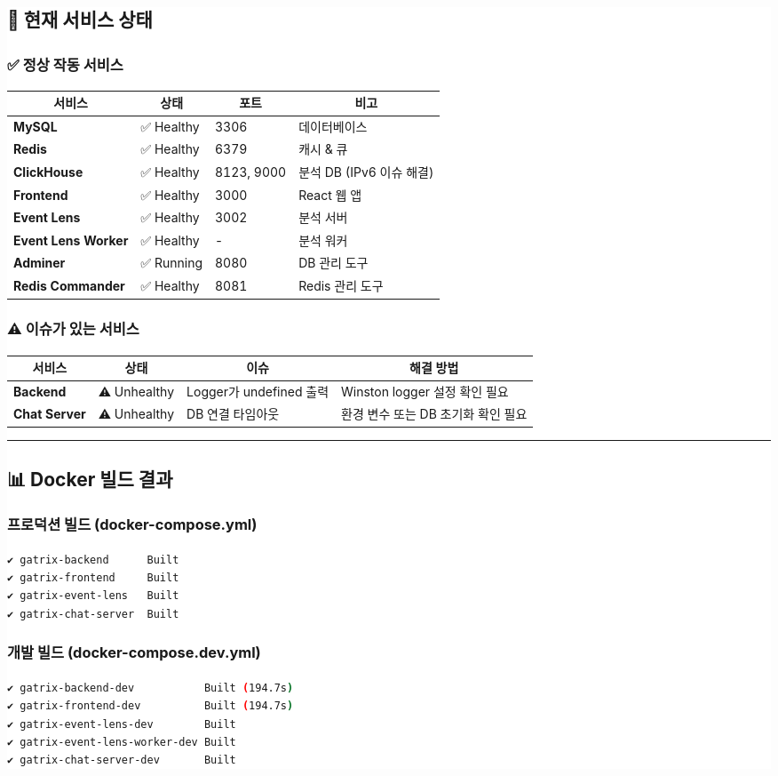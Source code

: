 
## 🎯 현재 서비스 상태

### ✅ 정상 작동 서비스

| 서비스 | 상태 | 포트 | 비고 |
|--------|------|------|------|
| **MySQL** | ✅ Healthy | 3306 | 데이터베이스 |
| **Redis** | ✅ Healthy | 6379 | 캐시 & 큐 |
| **ClickHouse** | ✅ Healthy | 8123, 9000 | 분석 DB (IPv6 이슈 해결) |
| **Frontend** | ✅ Healthy | 3000 | React 웹 앱 |
| **Event Lens** | ✅ Healthy | 3002 | 분석 서버 |
| **Event Lens Worker** | ✅ Healthy | - | 분석 워커 |
| **Adminer** | ✅ Running | 8080 | DB 관리 도구 |
| **Redis Commander** | ✅ Healthy | 8081 | Redis 관리 도구 |

### ⚠️ 이슈가 있는 서비스

| 서비스 | 상태 | 이슈 | 해결 방법 |
|--------|------|------|----------|
| **Backend** | ⚠️ Unhealthy | Logger가 undefined 출력 | Winston logger 설정 확인 필요 |
| **Chat Server** | ⚠️ Unhealthy | DB 연결 타임아웃 | 환경 변수 또는 DB 초기화 확인 필요 |

---

## 📊 Docker 빌드 결과

### 프로덕션 빌드 (docker-compose.yml)
```bash
✔ gatrix-backend      Built
✔ gatrix-frontend     Built
✔ gatrix-event-lens   Built
✔ gatrix-chat-server  Built
```

### 개발 빌드 (docker-compose.dev.yml)
```bash
✔ gatrix-backend-dev           Built (194.7s)
✔ gatrix-frontend-dev          Built (194.7s)
✔ gatrix-event-lens-dev        Built
✔ gatrix-event-lens-worker-dev Built
✔ gatrix-chat-server-dev       Built
```
